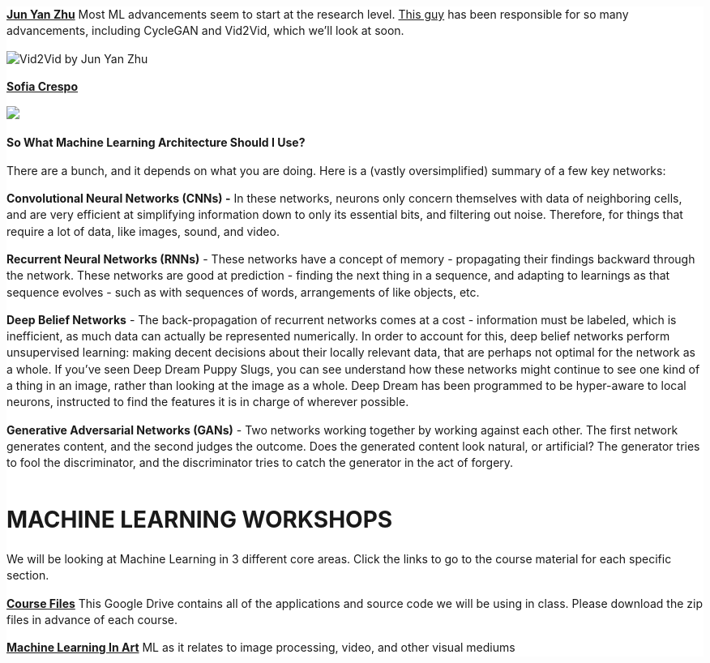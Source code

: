 [**Jun Yan Zhu**](http://people.csail.mit.edu/junyanz/)
Most ML advancements seem to start at the research level. [This guy](https://github.com/junyanz) has been responsible for so many advancements, including CycleGAN and Vid2Vid, which we’ll look at soon.


![Vid2Vid by Jun Yan Zhu](https://d2mxuefqeaa7sj.cloudfront.net/s_B596028CC42A3B3D0806231BF508AB1EBAC4EFEFDDE0B3A78DEC3C9488383D81_1540596527063_vid2vid.gif)


[**Sofia Crespo**](https://www.instagram.com/soficrespo91/?hl=en)


![](https://pbs.twimg.com/media/Dj1v5cGX0AYZSIL.jpg)




**So What Machine Learning Architecture Should I Use?**

There are a bunch, and it depends on what you are doing. Here is a (vastly oversimplified) summary of a few key networks:

**Convolutional Neural Networks (CNNs) -** In these networks, neurons only concern themselves with data of neighboring cells, and are very efficient at simplifying information down to only its essential bits, and filtering out noise. Therefore, for things that require a lot of data, like images, sound, and video.

**Recurrent Neural Networks (RNNs)** - These networks have a concept of memory - propagating their findings backward through the network. These networks are good at prediction - finding the next thing in a sequence, and adapting to learnings as that sequence evolves - such as with sequences of words, arrangements of like objects, etc.

**Deep Belief Networks** - The back-propagation of recurrent networks comes at a cost - information must be labeled, which is inefficient, as much data can actually be represented numerically. In order to account for this, deep belief networks perform unsupervised learning: making decent decisions about their locally relevant data, that are perhaps not optimal for the network as a whole. If you’ve seen Deep Dream Puppy Slugs, you can see understand how these networks might continue to see one kind of a thing in an image, rather than looking at the image as a whole. Deep Dream has been programmed to be hyper-aware to local neurons, instructed to find the features it is in charge of wherever possible.

**Generative Adversarial Networks (GANs)** - Two networks working together by working against each other. The first network generates content, and the second judges the outcome. Does the generated content look natural, or artificial? The generator tries to fool the discriminator, and the discriminator tries to catch the generator in the act of forgery. 


# MACHINE LEARNING WORKSHOPS

We will be looking at Machine Learning in 3 different core areas. Click the links to go to the course material for each specific section.

[**Course Files**](https://drive.google.com/open?id=1xn3ocvqpSPbdl_n32hBvM8RdH--JRGhA)
This Google Drive contains all of the applications and source code we will be using in class. Please download the zip files in advance of each course.

[**Machine Learning In Art**](https://paper.dropbox.com/doc/Machine-Learning-for-Art-cB3DnphC884fRYCuMl8Oy)
ML as it relates to image processing, video, and other visual mediums
